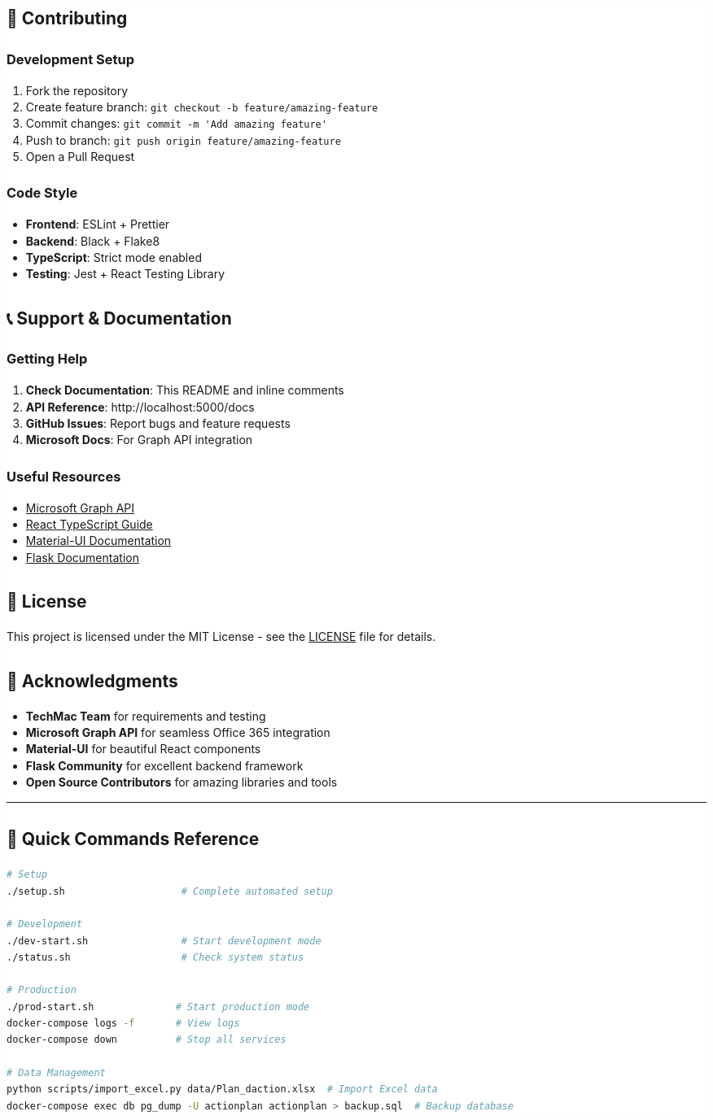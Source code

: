 ## 🤝 Contributing

### Development Setup
1. Fork the repository
2. Create feature branch: `git checkout -b feature/amazing-feature`
3. Commit changes: `git commit -m 'Add amazing feature'`
4. Push to branch: `git push origin feature/amazing-feature`
5. Open a Pull Request

### Code Style
- **Frontend**: ESLint + Prettier
- **Backend**: Black + Flake8
- **TypeScript**: Strict mode enabled
- **Testing**: Jest + React Testing Library

## 📞 Support & Documentation

### Getting Help
1. **Check Documentation**: This README and inline comments
2. **API Reference**: http://localhost:5000/docs
3. **GitHub Issues**: Report bugs and feature requests
4. **Microsoft Docs**: For Graph API integration

### Useful Resources
- [Microsoft Graph API](https://docs.microsoft.com/en-us/graph/)
- [React TypeScript Guide](https://react-typescript-cheatsheet.netlify.app/)
- [Material-UI Documentation](https://mui.com/)
- [Flask Documentation](https://flask.palletsprojects.com/)

## 📄 License

This project is licensed under the MIT License - see the [LICENSE](LICENSE) file for details.

## 🙏 Acknowledgments

- **TechMac Team** for requirements and testing
- **Microsoft Graph API** for seamless Office 365 integration
- **Material-UI** for beautiful React components
- **Flask Community** for excellent backend framework
- **Open Source Contributors** for amazing libraries and tools

---

## 🎯 Quick Commands Reference

```bash
# Setup
./setup.sh                    # Complete automated setup

# Development
./dev-start.sh                # Start development mode
./status.sh                   # Check system status

# Production
./prod-start.sh              # Start production mode
docker-compose logs -f       # View logs
docker-compose down          # Stop all services

# Data Management
python scripts/import_excel.py data/Plan_daction.xlsx  # Import Excel data
docker-compose exec db pg_dump -U actionplan actionplan > backup.sql  # Backup database
```